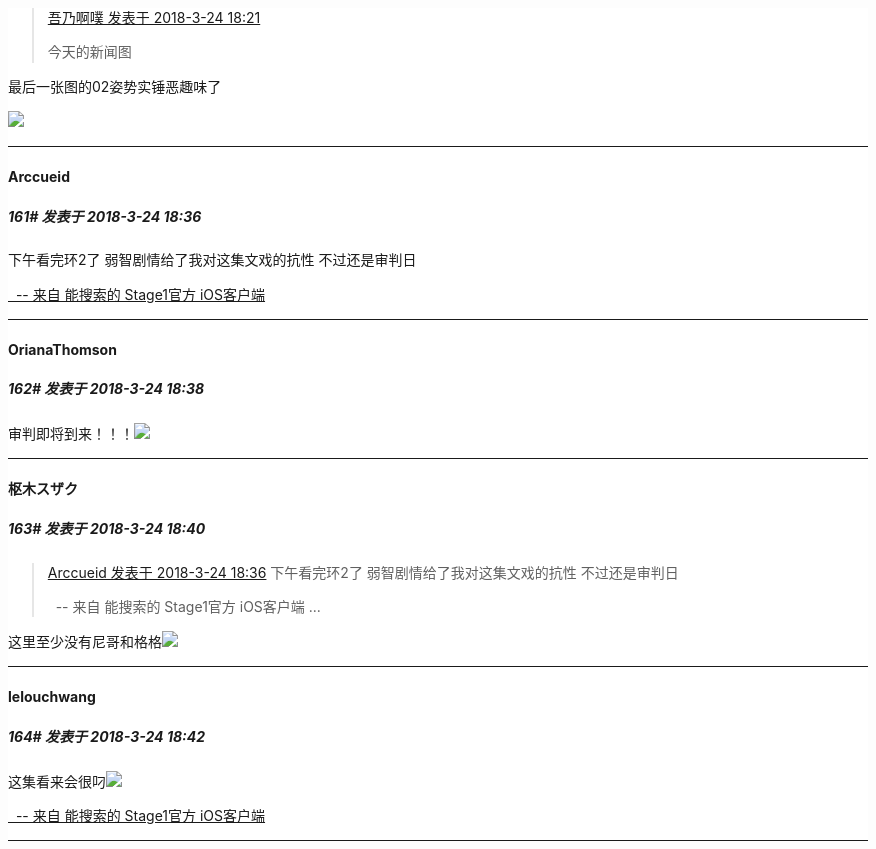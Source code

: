 
<blockquote><a href="httphttps://bbs.saraba1st.com/2b/forum.php?mod=redirect&amp;goto=findpost&amp;pid=38957400&amp;ptid=1590350" target="_blank">吾乃啊噗 发表于 2018-3-24 18:21</a>

今天的新闻图</blockquote>
最后一张图的02姿势实锤恶趣味了


<img src="https://static.saraba1st.com/image/smiley/face2017/066.png" referrerpolicy="no-referrer">


*****

####  Arccueid  
##### 161#       发表于 2018-3-24 18:36


下午看完环2了 弱智剧情给了我对这集文戏的抗性 不过还是审判日

[  -- 来自 能搜索的 Stage1官方 iOS客户端](https://itunes.apple.com/fi/app/saraba1st/id1221237470?mt=8)


*****

####  OrianaThomson  
##### 162#       发表于 2018-3-24 18:38


审判即将到来！！！<img src="https://static.saraba1st.com/image/smiley/face2017/089.png" referrerpolicy="no-referrer">


*****

####  枢木スザク  
##### 163#       发表于 2018-3-24 18:40


<blockquote><a href="httphttps://bbs.saraba1st.com/2b/forum.php?mod=redirect&amp;goto=findpost&amp;pid=38957518&amp;ptid=1590350" target="_blank">Arccueid 发表于 2018-3-24 18:36</a>
下午看完环2了 弱智剧情给了我对这集文戏的抗性 不过还是审判日

  -- 来自 能搜索的 Stage1官方 iOS客户端 ...</blockquote>
这里至少没有尼哥和格格<img src="https://static.saraba1st.com/image/smiley/face2017/009.gif" referrerpolicy="no-referrer">


*****

####  lelouchwang  
##### 164#       发表于 2018-3-24 18:42


这集看来会很叼<img src="https://static.saraba1st.com/image/smiley/face2017/053.png" referrerpolicy="no-referrer">

[  -- 来自 能搜索的 Stage1官方 iOS客户端](https://itunes.apple.com/fi/app/saraba1st/id1221237470?mt=8)


*****
